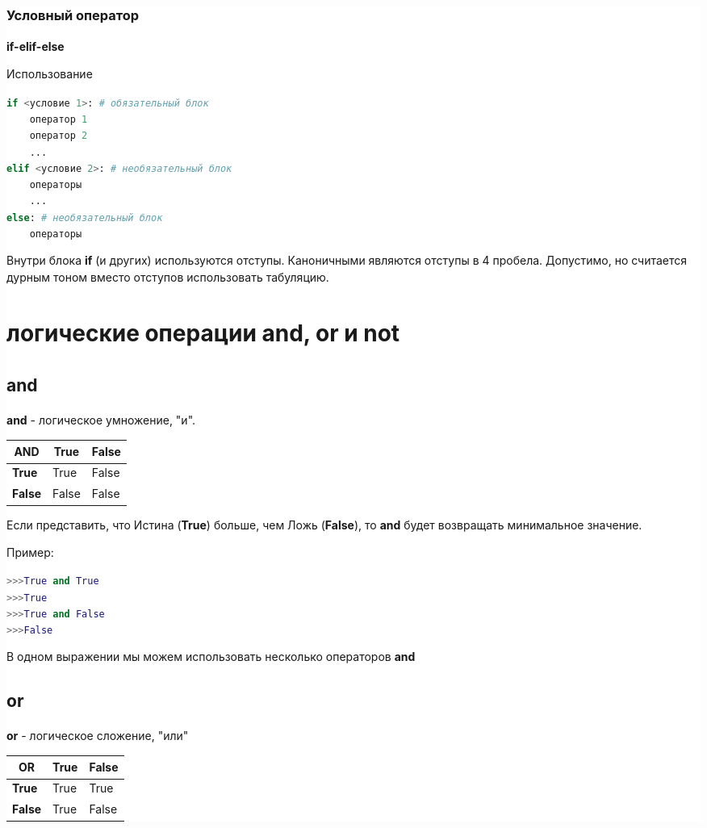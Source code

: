 ### Условный оператор

**if-elif-else**

Использование
```python
if <условие 1>: # обязательный блок
	оператор 1
	оператор 2
	...
elif <условие 2>: # необязательный блок
	операторы
	...
else: # необязательный блок
	операторы
```

Внутри блока **if** (и других) используются отступы. Каноничными являются отступы в 4 пробела. Допустимо, но считается дурным тоном вместо отступов использовать табуляцию. 

# логические операции and, or и not

## and

**and** - логическое умножение, "и". 

| AND    | True  | False |
| ------ | ----- | ----- |
| **True** | True  | False |
| **False**  | False | False | 

Если представить, что Истина (**True**) больше, чем Ложь (**False**), то **and** будет возвращать минимальное значение. 

Пример: 
```python
>>>True and True
>>>True
>>>True and False
>>>False
```

В одном выражении мы можем использовать несколько операторов **and**

## or

**or** - логическое сложение, "или"

| OR        | True | False |
| --------- | ---- | ----- |
| **True**  | True | True  |
| **False** | True | False | 
